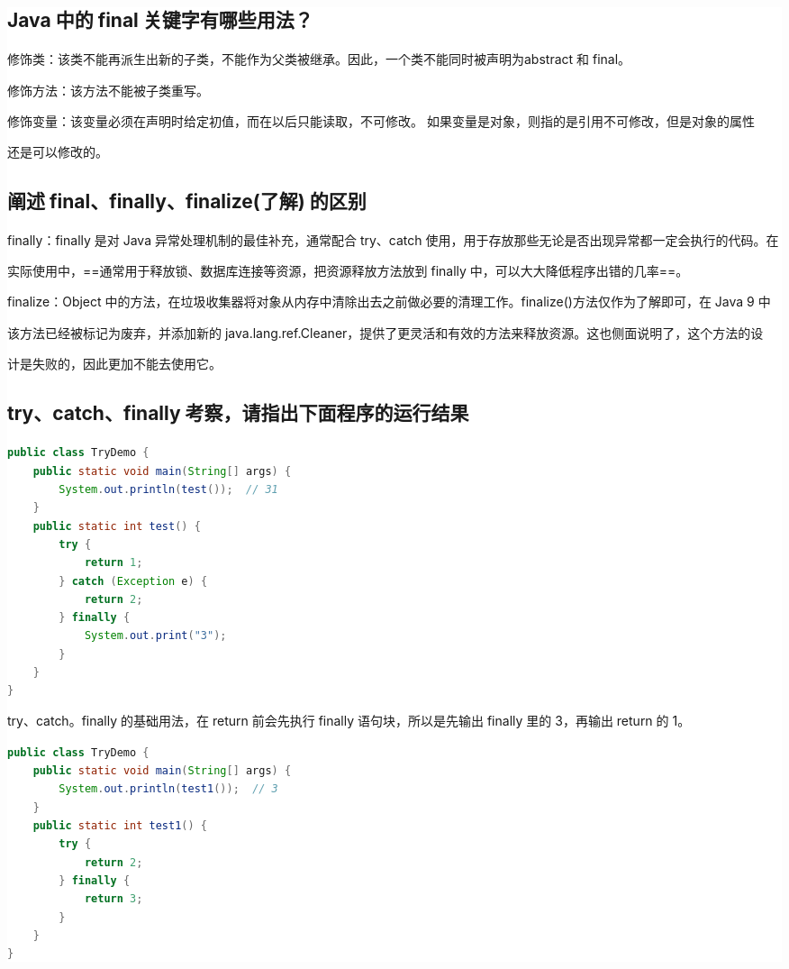 ## Java 中的 final 关键字有哪些用法？

修饰类：该类不能再派生出新的子类，不能作为父类被继承。因此，一个类不能同时被声明为abstract 和 final。

修饰方法：该方法不能被子类重写。

修饰变量：该变量必须在声明时给定初值，而在以后只能读取，不可修改。 如果变量是对象，则指的是引用不可修改，但是对象的属性

还是可以修改的。

## 阐述 final、finally、finalize(了解) 的区别

finally：finally 是对 Java 异常处理机制的最佳补充，通常配合 try、catch 使用，用于存放那些无论是否出现异常都一定会执行的代码。在

实际使用中，==通常用于释放锁、数据库连接等资源，把资源释放方法放到 finally 中，可以大大降低程序出错的几率==。

finalize：Object 中的方法，在垃圾收集器将对象从内存中清除出去之前做必要的清理工作。finalize()方法仅作为了解即可，在 Java 9 中

该方法已经被标记为废弃，并添加新的 java.lang.ref.Cleaner，提供了更灵活和有效的方法来释放资源。这也侧面说明了，这个方法的设

计是失败的，因此更加不能去使用它。

## try、catch、finally 考察，请指出下面程序的运行结果

```java
public class TryDemo {
    public static void main(String[] args) {
        System.out.println(test());  // 31
    }
    public static int test() {
        try {
            return 1;
        } catch (Exception e) {
            return 2;
        } finally {
            System.out.print("3");
        }
    }
}
```

try、catch。finally 的基础用法，在 return 前会先执行 finally 语句块，所以是先输出 finally 里的 3，再输出 return 的 1。

```java
public class TryDemo {
    public static void main(String[] args) {
        System.out.println(test1());  // 3
    }
    public static int test1() {
        try {
            return 2;
        } finally {
            return 3;
        }
    }
}
```
